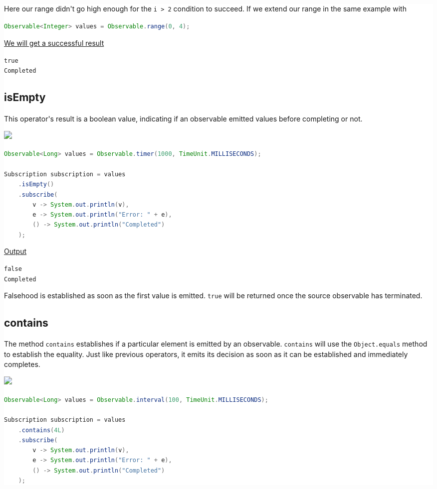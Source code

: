Here our range didn't go high enough for the `i > 2` condition to succeed. If we extend our range in the same example with
```java
Observable<Integer> values = Observable.range(0, 4);
```
[We will get a successful result](/tests/java/itrx/chapter2/inspection/ExistsExample.java)
```
true
Completed
```

## isEmpty

This operator's result is a boolean value, indicating if an observable emitted values before completing or not.

![](https://raw.github.com/wiki/ReactiveX/RxJava/images/rx-operators/isEmpty.png)

```java
Observable<Long> values = Observable.timer(1000, TimeUnit.MILLISECONDS);

Subscription subscription = values
    .isEmpty()
    .subscribe(
        v -> System.out.println(v),
        e -> System.out.println("Error: " + e),
        () -> System.out.println("Completed")
    );
```

[Output](/tests/java/itrx/chapter2/inspection/IsEmptyExample.java)
```
false
Completed
```

Falsehood is established as soon as the first value is emitted. `true` will be returned once the source observable has terminated.

## contains

The method `contains` establishes if a particular element is emitted by an observable. `contains` will use the `Object.equals` method to establish the equality. Just like previous operators, it emits its decision as soon as it can be established and immediately completes.

![](https://raw.github.com/wiki/ReactiveX/RxJava/images/rx-operators/contains.png)

```java
Observable<Long> values = Observable.interval(100, TimeUnit.MILLISECONDS);

Subscription subscription = values
    .contains(4L)
    .subscribe(
        v -> System.out.println(v),
        e -> System.out.println("Error: " + e),
        () -> System.out.println("Completed")
    );
```
